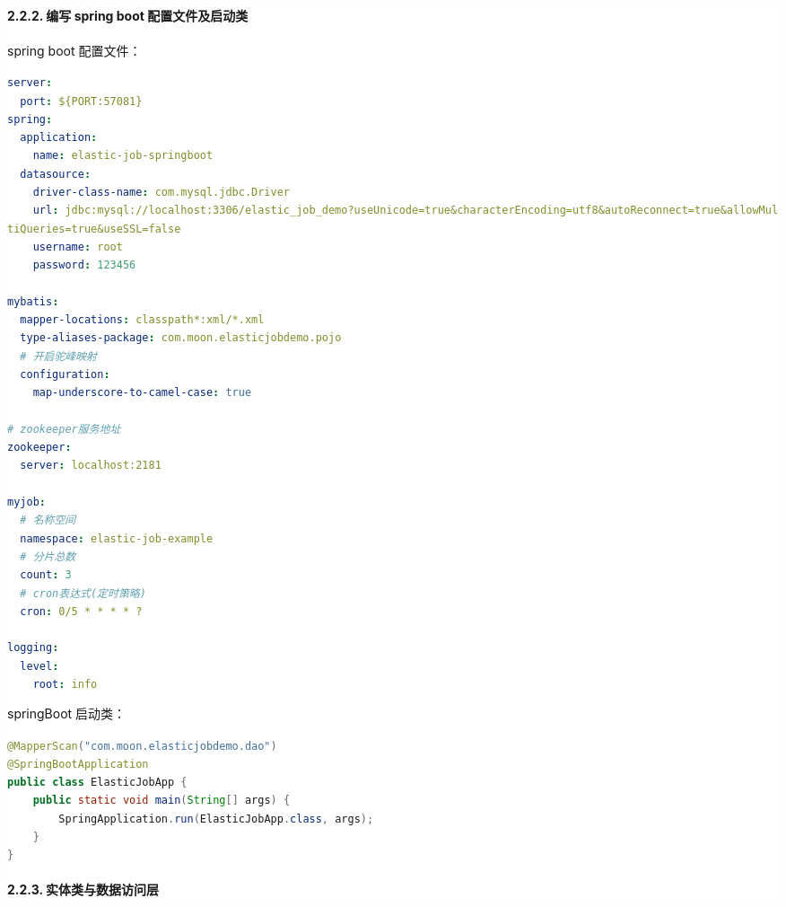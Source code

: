 #### 2.2.2. 编写 spring boot 配置文件及启动类

spring boot 配置文件：

```yml
server:
  port: ${PORT:57081}
spring:
  application:
    name: elastic-job-springboot
  datasource:
    driver-class-name: com.mysql.jdbc.Driver
    url: jdbc:mysql://localhost:3306/elastic_job_demo?useUnicode=true&characterEncoding=utf8&autoReconnect=true&allowMultiQueries=true&useSSL=false
    username: root
    password: 123456

mybatis:
  mapper-locations: classpath*:xml/*.xml
  type-aliases-package: com.moon.elasticjobdemo.pojo
  # 开启驼峰映射
  configuration:
    map-underscore-to-camel-case: true

# zookeeper服务地址
zookeeper:
  server: localhost:2181

myjob:
  # 名称空间
  namespace: elastic-job-example
  # 分片总数
  count: 3
  # cron表达式(定时策略)
  cron: 0/5 * * * * ?

logging:
  level:
    root: info
```

springBoot 启动类：

```java
@MapperScan("com.moon.elasticjobdemo.dao")
@SpringBootApplication
public class ElasticJobApp {
    public static void main(String[] args) {
        SpringApplication.run(ElasticJobApp.class, args);
    }
}
```

#### 2.2.3. 实体类与数据访问层
